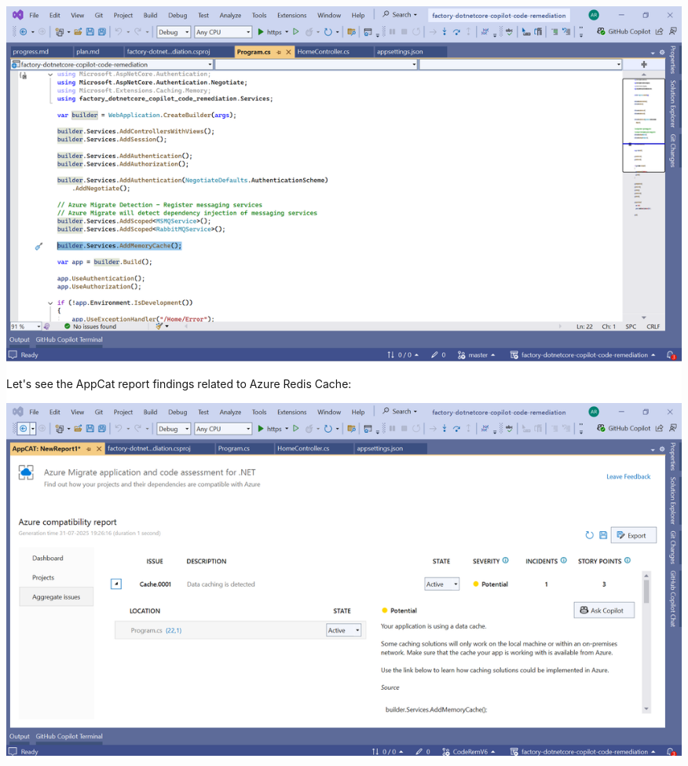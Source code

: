 ![Local Caching](./images/localcaching.png)

Let's see the AppCat report findings related to Azure  Redis Cache:

![Appcat Findings Redis](./images/appcatfindingsredis.png)
